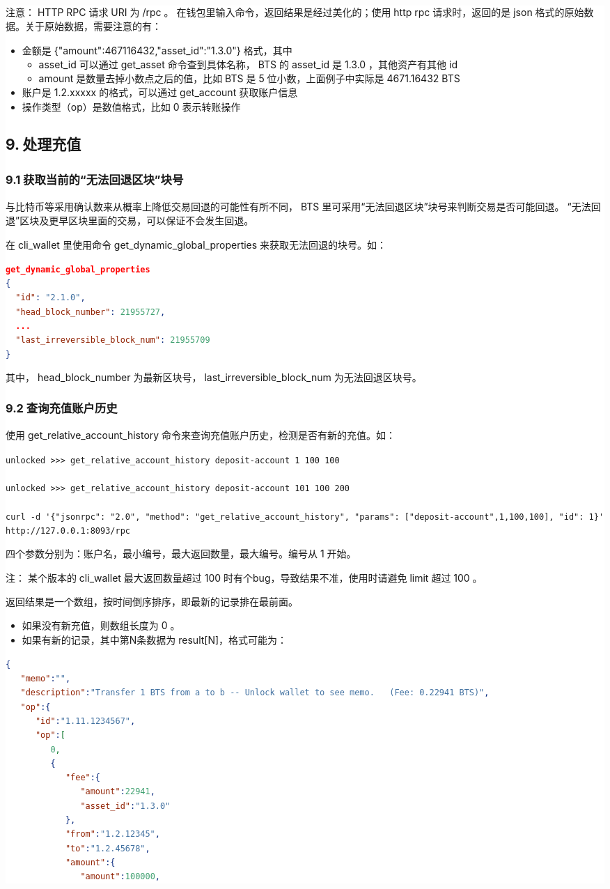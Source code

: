 
注意：
HTTP RPC 请求 URI 为 /rpc 。
在钱包里输入命令，返回结果是经过美化的；使用 http rpc 请求时，返回的是 json 格式的原始数据。关于原始数据，需要注意的有：
- 金额是 {"amount":467116432,"asset_id":"1.3.0"} 格式，其中
  - asset_id 可以通过 get_asset 命令查到具体名称， BTS 的 asset_id 是 1.3.0 ，其他资产有其他 id
  - amount 是数量去掉小数点之后的值，比如 BTS 是 5 位小数，上面例子中实际是 4671.16432 BTS
- 账户是 1.2.xxxxx 的格式，可以通过 get_account 获取账户信息
- 操作类型（op）是数值格式，比如 0 表示转账操作


## 9. 处理充值

### 9.1 获取当前的“无法回退区块”块号

与比特币等采用确认数来从概率上降低交易回退的可能性有所不同， BTS 里可采用“无法回退区块”块号来判断交易是否可能回退。
“无法回退”区块及更早区块里面的交易，可以保证不会发生回退。

在 cli_wallet 里使用命令 get_dynamic_global_properties 来获取无法回退的块号。如：
```json
get_dynamic_global_properties
{
  "id": "2.1.0",
  "head_block_number": 21955727,
  ...
  "last_irreversible_block_num": 21955709
}
```
其中， head_block_number 为最新区块号， last_irreversible_block_num 为无法回退区块号。

### 9.2 查询充值账户历史

使用 get_relative_account_history 命令来查询充值账户历史，检测是否有新的充值。如：
```
unlocked >>> get_relative_account_history deposit-account 1 100 100

unlocked >>> get_relative_account_history deposit-account 101 100 200

curl -d '{"jsonrpc": "2.0", "method": "get_relative_account_history", "params": ["deposit-account",1,100,100], "id": 1}' http://127.0.0.1:8093/rpc
```

四个参数分别为：账户名，最小编号，最大返回数量，最大编号。编号从 1 开始。

注：
某个版本的 cli_wallet 最大返回数量超过 100 时有个bug，导致结果不准，使用时请避免 limit 超过 100 。

返回结果是一个数组，按时间倒序排序，即最新的记录排在最前面。
- 如果没有新充值，则数组长度为 0 。
- 如果有新的记录，其中第N条数据为 result[N]，格式可能为：
```json
{  
   "memo":"",
   "description":"Transfer 1 BTS from a to b -- Unlock wallet to see memo.   (Fee: 0.22941 BTS)",
   "op":{  
      "id":"1.11.1234567",
      "op":[  
         0,
         {  
            "fee":{  
               "amount":22941,
               "asset_id":"1.3.0"
            },
            "from":"1.2.12345",
            "to":"1.2.45678",
            "amount":{  
               "amount":100000,
```